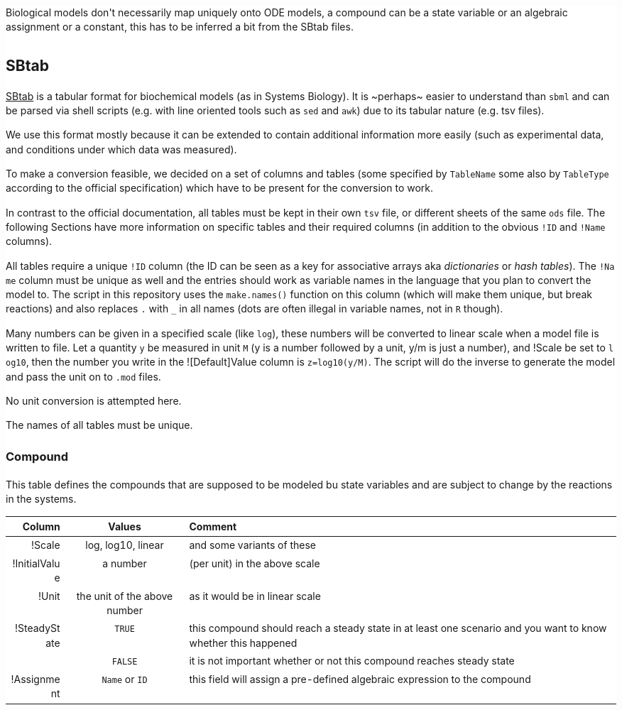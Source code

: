 Biological models don't necessarily map uniquely onto ODE models, a
compound can be a state variable or an algebraic assignment or a
constant, this has to be inferred a bit from the SBtab files.

## SBtab

[SBtab](https://www.sbtab.net/) is a tabular format for biochemical
models (as in Systems Biology). It is ~perhaps~ easier to understand
than `sbml` and can be parsed via shell scripts (e.g. with line
oriented tools such as `sed` and `awk`) due to its tabular nature
(e.g. tsv files).

We use this format mostly because it can be extended to contain
additional information more easily (such as experimental data, and
conditions under which data was measured).

To make a conversion feasible, we decided on a set of columns and
tables (some specified by `TableName` some also by `TableType`
according to the official specification) which have to be present for
the conversion to work.

In contrast to the official documentation, all tables must be kept in
their own `tsv` file, or different sheets of the same `ods` file. The
following Sections have more information on specific tables and their
required columns (in addition to the obvious `!ID` and `!Name`
columns).

All tables require a unique `!ID` column (the ID can be seen as a key
for associative arrays aka _dictionaries_ or _hash tables_). The
`!Name` column must be unique as well and the entries should work as
variable names in the language that you plan to convert the model
to. The script in this repository uses the `make.names()` function on
this column (which will make them unique, but break reactions) and
also replaces `.` with `_` in all names (dots are often illegal in
variable names, not in `R` though).

Many numbers can be given in a specified scale (like `log`), these
numbers will be converted to linear scale when a model file is written
to file. Let a quantity `y` be measured in unit `M` (y is a number
followed by a unit, y/m is just a number), and !Scale be set to
`log10`, then the number you write in the ![Default]Value column is
`z=log10(y/M)`. The script will do the inverse to generate the model and pass the unit on to `.mod` files.

No unit conversion is attempted here.

The names of all tables must be unique.

### Compound

This table defines the compounds that are supposed to be modeled bu
state variables and are subject to change by the reactions in the
systems. 

| Column | Values  | Comment |
| -----: | :-----: | :------ |
| !Scale | log, log10, linear | and some variants of these|
| !InitialValue | a number | (per unit) in the above scale |
| !Unit | the unit of the above number | as it would be in linear scale |
| !SteadyState | `TRUE` | this compound should reach a steady state in at least one scenario and you want to know whether this happened |
|              |`FALSE` | it is not important whether or not this compound reaches steady state|
| !Assignment| `Name` or `ID`| this field will assign a pre-defined algebraic expression to the compound|

